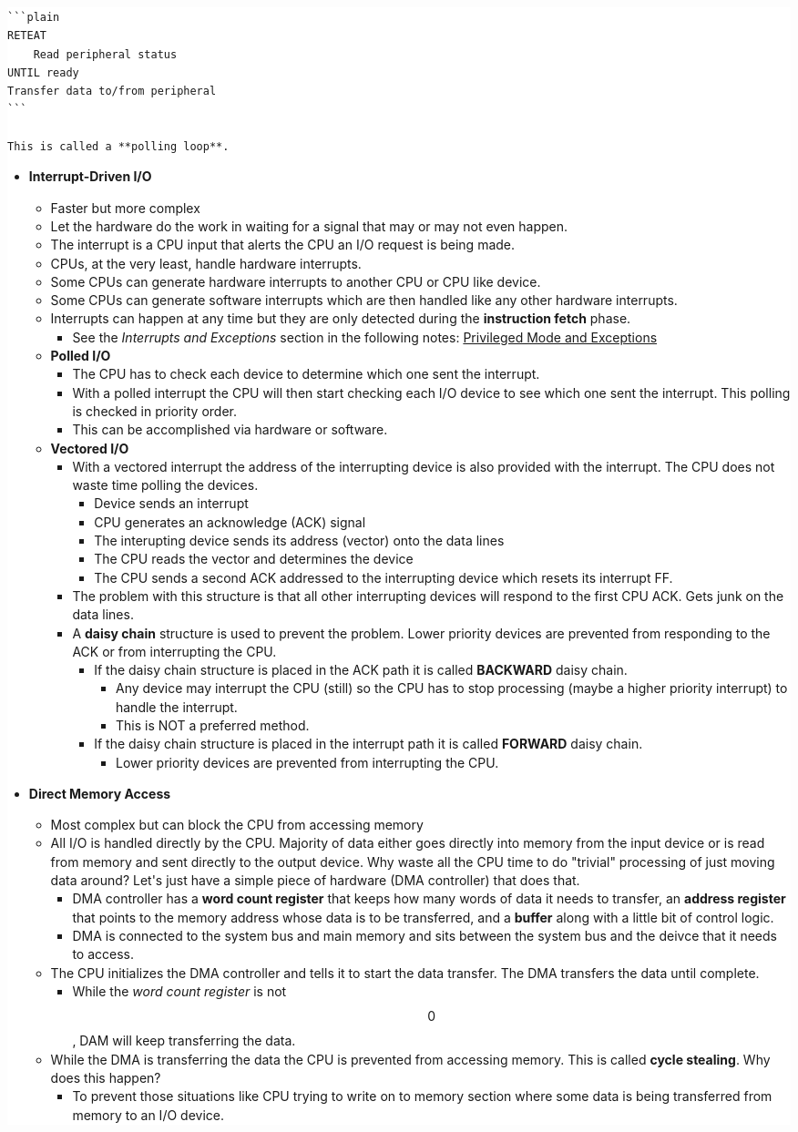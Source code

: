     ```plain
    RETEAT
        Read peripheral status
    UNTIL ready
    Transfer data to/from peripheral
    ```

    This is called a **polling loop**.

* **Interrupt-Driven I/O**

  - Faster but more complex
  - Let the hardware do the work in waiting for a signal that may or may not even happen.
  - The interrupt is a CPU input that alerts the CPU an I/O request is being made.
  - CPUs, at the very least, handle hardware interrupts.
  - Some CPUs can generate hardware interrupts to another CPU or CPU like device.
  - Some CPUs can generate software interrupts which are then handled like any other hardware interrupts.
  - Interrupts can happen at any time but they are only detected during the **instruction fetch** phase.
      - See the *Interrupts and Exceptions* section in the following notes: <a href="./privileged-mode-and-exceptions">Privileged Mode and Exceptions</a>
  - **Polled I/O**
    - The CPU has to check each device to determine which one sent the interrupt. 
    - With a polled interrupt the CPU will then start checking each I/O device to see which one sent the interrupt. This polling is checked in priority order.
    - This can be accomplished via hardware or software.
  - **Vectored I/O**
    - With a vectored interrupt the address of the interrupting device is also provided with the interrupt. The CPU does not waste time polling the devices.
        - Device sends an interrupt
        - CPU generates an acknowledge (ACK) signal
        - The interupting device sends its address (vector) onto the data lines
        - The CPU reads the vector and determines the device
        - The CPU sends a second ACK addressed to the interrupting device which resets its interrupt FF.
    - The problem with this structure is that all other interrupting devices will respond to the first CPU ACK. Gets junk on the data lines.
    - A **daisy chain** structure is used to prevent the problem. Lower priority devices are prevented from responding to the ACK or from interrupting the CPU.
        - If the daisy chain structure is placed in the ACK path it is called **BACKWARD** daisy chain.
            - Any device may interrupt the CPU (still) so the CPU has to stop processing (maybe a higher priority interrupt) to handle the interrupt.
            - This is NOT a preferred method.
        - If the daisy chain structure is placed in the interrupt path it is called **FORWARD** daisy chain.
            - Lower priority devices are prevented from interrupting the CPU.

* **Direct Memory Access**

  - Most complex but can block the CPU from accessing memory
  - All I/O is handled directly by the CPU. Majority of data either goes directly into memory from the input device or is read from memory and sent directly to the output device. Why waste all the CPU time to do "trivial" processing of just moving data around? Let's just have a simple piece of hardware (DMA controller) that does that.
      - DMA controller has a **word count register** that keeps how many words of data it needs to transfer, an **address register** that points to the memory address whose data is to be transferred, and a **buffer** along with a little bit of control logic.
      - DMA is connected to the system bus and main memory and sits between the system bus and the deivce that it needs to access.
  - The CPU initializes the DMA controller and tells it to start the data transfer. The DMA transfers the data until complete.
      - While the *word count register* is not $$0$$, DAM will keep transferring the data.
  - While the DMA is transferring the data the CPU is prevented from accessing memory. This is called **cycle stealing**. Why does this happen?
      - To prevent those situations like CPU trying to write on to memory section where some data is being transferred from memory to an I/O device.
